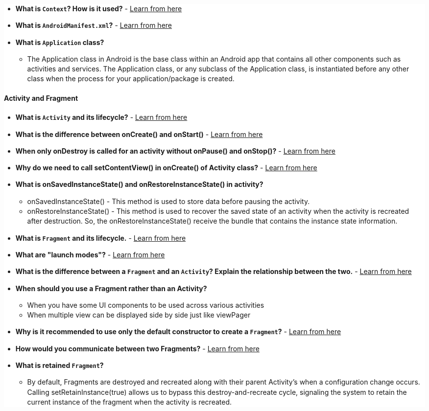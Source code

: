 * **What is `Context`? How is it used?** - [Learn from here](https://blog.mindorks.com/understanding-context-in-android-application-330913e32514)

* **What is `AndroidManifest.xml`?** - [Learn from here](https://developer.android.com/guide/topics/manifest/manifest-intro)

* **What is `Application` class?**
    - The Application class in Android is the base class within an Android app that contains all other components such as activities and services. The Application class, or any subclass of the Application class, is instantiated before any other class when the process for your application/package is created.

#### Activity and Fragment

* **What is `Activity` and its lifecycle?** - [Learn from here](https://www.youtube.com/watch?v=RiFui-i-s-o)

* **What is the difference between onCreate() and onStart()** - [Learn from here](https://www.youtube.com/watch?v=RiFui-i-s-o)

* **When only onDestroy is called for an activity without onPause() and onStop()?** - [Learn from here](https://www.youtube.com/watch?v=QSxcLnZ1-RU)

* **Why do we need to call setContentView() in onCreate() of Activity class?** - [Learn from here](https://www.youtube.com/watch?v=zeYK8JdMOi8)

* **What is onSavedInstanceState() and onRestoreInstanceState() in activity?**
    - onSavedInstanceState() - This method is used to store data before pausing the activity.
    - onRestoreInstanceState() - This method is used to recover the saved state of an activity when the activity is recreated after destruction. So, the onRestoreInstanceState() receive the bundle that contains the instance state information.

* **What is `Fragment` and its lifecycle.** - [Learn from here](https://blog.mindorks.com/android-fragments-and-its-lifecycle)

* **What are "launch modes"?** - [Learn from here](https://blog.mindorks.com/android-activity-launchmode-explained-cbc6cf996802)

* **What is the difference between a `Fragment` and an `Activity`? Explain the relationship between the two.** - [Learn from here](https://stackoverflow.com/questions/10478233/why-fragments-and-when-to-use-fragments-instead-of-activities)

* **When should you use a Fragment rather than an Activity?**
    - When you have some UI components to be used across various activities
    - When multiple view can be displayed side by side just like viewPager

[//]: # (* **What is the difference between FragmentPagerAdapter vs FragmentStatePagerAdapter?**)
[//]: # (    - FragmentPagerAdapter: Each fragment visited by the user will be stored in the memory but the view will be destroyed. When the page is revisited, then the view will be created not the instance of the fragment.)
[//]: # (    - FragmentStatePagerAdapter: Here, the fragment instance will be destroyed when it is not visible to the user, except the saved state of the fragment.)

[//]: # (* **What is the difference between adding/replacing fragment in backstack?** - [Learn from here]&#40;https://stackoverflow.com/questions/24466302/basic-difference-between-add-and-replace-method-of-fragment/24466345&#41;)

* **Why is it recommended to use only the default constructor to create a `Fragment`?** - [Learn from here](https://www.youtube.com/watch?v=9EdvcycKP9A)

* **How would you communicate between two Fragments?** - [Learn from here](https://blog.mindorks.com/how-to-communicate-between-fragments)

* **What is retained `Fragment`?**
    - By default, Fragments are destroyed and recreated along with their parent Activity’s when a configuration change occurs. Calling setRetainInstance(true) allows us to bypass this destroy-and-recreate cycle, signaling the system to retain the current instance of the fragment when the activity is recreated.


[//]: # (* **Can you a create custom view? How?** - [Learn from here]&#40;https://blog.mindorks.com/create-your-own-custom-view&#41;)
[//]: # (* **What is a Canvas?** - [Learn from here]&#40;https://blog.mindorks.com/understanding-canvas-api-in-android&#41;)
[//]: # (* **What is a `SurfaceView`?** - [Learn from here]&#40;https://developer.android.com/reference/android/view/SurfaceView&#41;)
[//]: # (* **How does the Touch Control and Events work in Android?** - [Learn from here]&#40;https://blog.mindorks.com/touch-control-and-events-in-android&#41; and [here]&#40;https://www.youtube.com/watch?v=tKeYr7iV5xE&#41;)
[//]: # (* **How does RecyclerView work internally?** - [Learn from here]&#40;https://blog.mindorks.com/how-does-recyclerview-work-internally&#41; and [here]&#40;https://www.youtube.com/watch?v=60IYWdnHsZI&#41;)
[//]: # (* **RecyclerView Optimization - Scrolling Performance Improvement** - [Learn from here]&#40;https://blog.mindorks.com/recyclerview-optimization&#41;)
[//]: # (* **What is `SnapHelper`?** - [Learn from here]&#40;https://blog.mindorks.com/using-snaphelper-in-recyclerview-fc616b6833e8&#41;)
[//]: # (* **What the difference between `Dialog` and `Dialog Fragment`?** - [Learn from here]&#40;https://stackoverflow.com/questions/7977392/android-dialogfragment-vs-dialog&#41;)
[//]: # (* **What is a `LocalBroadcastManager`?** - [Learn from here]&#40;https://blog.mindorks.com/using-localbroadcastmanager-in-android&#41;)
[//]: # (* **What is a Sticky `Intent`?**)
[//]: # (    - Sticky Intents allows communication between a function and a service. sendStickyBroadcast&#40;&#41; performs a sendBroadcast&#40;Intent&#41; known as sticky, i.e. the Intent you are sending stays around after the broadcast is complete, so that others can quickly retrieve that data through the return value of registerReceiver&#40;BroadcastReceiver, IntentFilter&#41;. For example, if you take an intent for ACTION_BATTERY_CHANGED to get battery change events: When you call registerReceiver&#40;&#41; for that action — even with a null BroadcastReceiver — you get the Intent that was last Broadcast for that action. Hence, you can use this to find the state of the battery without necessarily registering for all future state changes in the battery.)
[//]: # (* **What is a `PendingIntent`?**)
[//]: # (    - If you want someone to perform any Intent operation at future point of time on behalf of you, then we will use Pending Intent.)
[//]: # (* **What are the different types of Broadcasts?** - [Learn from here]&#40;https://developer.android.com/guide/components/broadcasts&#41;)
[//]: # (* **What is a `JobScheduler`?** - [Learn from here]&#40;https://developer.android.com/reference/android/app/job/JobScheduler&#41;)
[//]: # (#### Inter-process Communication)
[//]: # ()
[//]: # (* **How can two distinct Android apps interact?** - [Learn from here]&#40;https://developer.android.com/training/basics/intents&#41;)
[//]: # ()
[//]: # (* **Is it possible to run an Android app in multiple processes? How?** - [Learn from here]&#40;https://stackoverflow.com/questions/6567768/how-can-an-android-application-have-more-than-one-process&#41;)
[//]: # ()
[//]: # (* **What is AIDL? Enumerate the steps in creating a bounded service through AIDL.** - [Learn from here]&#40;https://developer.android.com/guide/components/aidl&#41;)
[//]: # ()
[//]: # (* **What can you use for background processing in Android?** - [Learn from here]&#40;https://developer.android.com/guide/background&#41;)
[//]: # ()
[//]: # (* **What is a `ContentProvider` and what is it typically used for?** - [Learn from here]&#40;https://developer.android.com/guide/topics/providers/content-provider-basics&#41; and [here]&#40;https://developer.android.com/guide/topics/providers/content-providers&#41;)
[//]: # (* **What is an `AsyncTask`&#40;Deprecated in API level 30&#41; ?** - [Learn from here]&#40;https://www.youtube.com/watch?v=ZZ-6nGbfVdA&#41;)
[//]: # (* **What are the problems in AsyncTask?** - [Learn from here]&#40;https://www.youtube.com/watch?v=ZZ-6nGbfVdA&#41;)
[//]: # (* **When would you use java thread instead of an AsyncTask?** - [Learn from here]&#40;https://stackoverflow.com/questions/18480206/asynctask-vs-thread-in-android&#41;)
[//]: # (* **What is a `Loader`? &#40;Deprecated&#41;** - [Learn from here]&#40;https://developer.android.com/guide/components/loaders&#41;)
[//]: # (* **What is the relationship between the life cycle of an `AsyncTask` and an `Activity`? What problems can this result in? How can these problems be avoided?**)
[//]: # (    - An AsyncTask is not tied to the life cycle of the Activity that contains it. So, for example, if you start an AsyncTask inside an Activity and the user rotates the device, the Activity will be destroyed &#40;and a new Activity instance will be created&#41; but the AsyncTask will not die but instead goes on living until it completes.)
[//]: # (    )
[//]: # (    - Then, when the AsyncTask does complete, rather than updating the UI of the new Activity, it updates the former instance of the Activity &#40;i.e., the one in which it was created but that is not displayed anymore!&#41;. This can lead to an Exception &#40;of the type java.lang.IllegalArgumentException: View not attached to window manager if you use, for instance, findViewById to retrieve a view inside the Activity&#41;.)
[//]: # (    )
[//]: # (    - There’s also the potential for this to result in a memory leak since the AsyncTask maintains a reference to the Activity, which prevents the Activity from being garbage collected as long as the AsyncTask remains alive.)
[//]: # ()
[//]: # (    - For these reasons, using AsyncTasks for long-running background tasks is generally a bad idea . Rather, for long-running background tasks, a different mechanism &#40;such as a service&#41; should be employed.)
[//]: # (    )
[//]: # (    - Note: AsyncTasks by default run on a single thread using a serial executor, meaning it has only 1 thread and each task runs one after the other.)
[//]: # (* **How does the threading work in Android?** - [Learn from here]&#40;https://www.youtube.com/watch?v=zfDYK-xB1Uo&#41;)
[//]: # (* **What is the difference between a regular `Bitmap` and a nine-patch image?**)
[//]: # (    - In general, a Nine-patch image allows resizing that can be used as background or other image size requirements for the target device. The Nine-patch refers to the way you can resize the image: 4 corners that are unscaled, 4 edges that are scaled in 1 axis, and the middle one that can be scaled into both axes.)
[//]: # (* **Tell about the `Bitmap` pool.** - [Learn from here]&#40;https://blog.mindorks.com/how-to-use-bitmap-pool-in-android-56c71a55533c&#41;)
[//]: # (* **How to play sounds in Android?** - [Learn from here]&#40;https://blog.mindorks.com/using-mediaplayer-to-play-an-audio-file-in-android&#41;)
[//]: # (* **Explain Scoped Storage in Android.** - [Learn from here]&#40;https://blog.mindorks.com/understanding-the-scoped-storage-in-android&#41;)
[//]: # (* **How to encrypt data in Android?** - [Learn from here]&#40;https://blog.mindorks.com/how-to-encrypt-data-safely-on-device-and-use-the-androidkeystore&#41;)
[//]: # (* **What is commit&#40;&#41; and apply&#40;&#41; in SharedPreferences?**)
[//]: # (    - commit&#40;&#41; returns a boolean value of success or failure immediately by writing data synchronously.)
[//]: # (    - apply&#40;&#41; is asynchronous and it won't return any boolean response. If you have an apply&#40;&#41; outstanding and you are performing commit&#40;&#41;, then the commit&#40;&#41; will be blocked until the apply&#40;&#41; is not completed.)
[//]: # (* **What are the best practices for using text in Android?** - [Learn from here]&#40;https://blog.mindorks.com/best-practices-for-using-text-in-android&#41;)
[//]: # (* **How to generate dynamic colors based in image?** - [Learn from here]&#40;https://blog.mindorks.com/color-palette-in-android&#41;)
[//]: # (* **What is the `onTrimMemory&#40;&#41;` method?** - [Learn from here]&#40;https://developer.android.com/topic/performance/memory&#41;)
[//]: # (#### Battery Life Optimizations)
[//]: # (* **How to reduce battery usage in an android application?** - [Learn from here]&#40;https://blog.mindorks.com/battery-optimization-for-android-apps-f4ef6170ff70&#41;)
[//]: # (* **What is Doze? What about App Standby?** - [Learn from here]&#40;https://developer.android.com/training/monitoring-device-state/doze-standby&#41;)
[//]: # (* **What is `overdraw`?** - [Learn from here]&#40;https://developer.android.com/topic/performance/rendering/overdraw.html&#41;)
[//]: # (#### Native Programming)
[//]: # ()
[//]: # (* **What is the NDK and why is it useful?** - [Learn from here]&#40;https://www.youtube.com/watch?v=iljxHVt7Arc&#41; and [here]&#40;https://blog.mindorks.com/getting-started-with-android-ndk-android-tutorial&#41; and [here]&#40;https://www.youtube.com/watch?v=iljxHVt7Arc&#41;)
[//]: # ()
[//]: # (* **What is renderscript?** - [Learn from here]&#40;https://blog.mindorks.com/comparing-android-ndk-and-renderscript-1a718c01f6fe&#41;)
[//]: # (* **How LiveData is different from ObservableField?** - [Learn from here]&#40;https://blog.mindorks.com/livedata-vs-observable-in-android&#41;)
[//]: # (* **How to share ViewModel between Fragments in Android?** - [Learn from here]&#40;https://blog.mindorks.com/shared-viewmodel-in-android-shared-between-fragments&#41;)
[//]: # (* **Explain Work Manager in Android.** - [Learn from here]&#40;https://blog.mindorks.com/integrating-work-manager-in-android&#41;)
[//]: # (* **Use-cases of WorkManager in Android.** - [Learn from here]&#40;https://www.youtube.com/watch?v=4LTpYXFMnJw&#41;)
[//]: # (* **How ViewModel work internally?** - [Learn from here]&#40;https://blog.mindorks.com/android-viewmodels-under-the-hood&#41;)
[//]: # (* **Why Bundle class is used for data passing and why cannot we use simple Map data structure?** - [Learn from here]&#40;https://developer.android.com/guide/components/activities/parcelables-and-bundles&#41;)
[//]: # (* **How do you troubleshoot a crashing application?** - [Learn from here]&#40;https://developer.android.com/topic/performance/vitals/crash&#41;)
[//]: # (* **Explain Android notification system?** - [Learn from here]&#40;https://blog.mindorks.com/how-to-increase-push-notification-delivery-rate-in-android&#41;)
[//]: # (* **What is AAPT?** - [Learn from here]&#40;https://developer.android.com/studio/command-line/aapt2&#41;)
[//]: # (* **What is the best way to update the screen periodically?** - [Learn from here]&#40;https://stackoverflow.com/questions/5452394/best-way-to-perform-an-action-periodically-while-an-app-is-running-handler&#41;)
[//]: # (* **FlatBuffers vs JSON.** - [Learn from here]&#40;https://blog.mindorks.com/why-consider-flatbuffer-over-json-2e4aa8d4ed07&#41;)
[//]: # (* **What are Annotations?** - [Learn from here]&#40;https://blog.mindorks.com/creating-custom-annotations-in-android-a855c5b43ed9&#41;, [Link]&#40;https://blog.mindorks.com/improve-your-android-coding-through-annotations-26b3273c137a&#41;, [and from video]&#40;https://www.youtube.com/watch?v=LEb9if2HHSw&#41;)
[//]: # (* **How to handle multi-touch in android?** - [Learn from here]&#40;https://developer.android.com/training/gestures/multi&#41;)
[//]: # (* **How to implement XML namespaces?** - [Learn from here]&#40;https://developer.android.com/reference/javax/xml/namespace/NamespaceContext&#41;)
[//]: # (* **How to check if Software keyboard is visible or not?** - [Learn from here]&#40;https://blog.mindorks.com/how-to-check-the-visibility-of-software-keyboard-in-android&#41;)
[//]: # (* **How to take screenshot in Android programmatically?** - [Learn from here]&#40;https://blog.mindorks.com/how-to-programmatically-take-a-screenshot-on-android&#41;)
[//]: # (* **Explain OkHttp Interceptor** - [Learn from here]&#40;https://blog.mindorks.com/okhttp-interceptor-making-the-most-of-it&#41;)
[//]: # (* **OkHttp - HTTP Caching - How caching work in Android** - [Learn from here]&#40;https://www.youtube.com/watch?v=D6dQn6pUQD0&#41;)
[//]: # (* **Tell me something about RxJava.** - [Learn from here]&#40;https://blog.mindorks.com/a-complete-guide-to-learn-rxjava-b55c0cea3631&#41;)
[//]: # (* **How will you handle error in RxJava?** - [Learn from here]&#40;https://blog.mindorks.com/error-handling-in-rxjava&#41;)
[//]: # (* **FlatMap Vs Map Operator** - [Learn from here]&#40;https://medium.com/mindorks/rxjava-operator-map-vs-flatmap-427c09678784&#41;)
[//]: # (* **When to use `Create` operator and when to use `fromCallable` operator of RxJava?** - [Learn from here]&#40;https://blog.mindorks.com/understanding-rxjava-create-and-fromcallable-operator&#41;)
[//]: # (* **When to use `defer` operator of RxJava?** - [Learn from here]&#40;https://blog.mindorks.com/understanding-rxjava-defer-operator&#41;)
[//]: # (* **How are Timer, Delay, and Interval operators used in RxJava?** - [Learn from here]&#40;https://blog.mindorks.com/understanding-rxjava-timer-delay-and-interval-operators&#41;)
[//]: # (* **How to make two network calls in parallel using RxJava?** - [Learn from here]&#40;https://blog.mindorks.com/understanding-rxjava-zip-operator-with-example&#41;)
[//]: # (* **Tell the difference between Concat and Merge.** - [Learn from here]&#40;https://blog.mindorks.com/rxjava-operator-concat-vs-merge&#41;)
[//]: # (* **Explain Subject in RxJava?** - [Learn from here]&#40;https://blog.mindorks.com/understanding-rxjava-subject-publish-replay-behavior-and-async-subject-224d663d452f&#41;)
[//]: # (* **What are the types of Observables in RxJava?** - [Learn from here]&#40;https://blog.mindorks.com/understanding-types-of-observables-in-rxjava-6c3a2d0819c8&#41;)
[//]: # (* **How to implement EventBus with RxJava?** - [Learn from here]&#40;https://blog.mindorks.com/implementing-eventbus-with-rxjava-rxbus-e6c940a94bd8&#41;)
[//]: # (* **How to implement search feature using RxJava in your application?** - [Learn from here]&#40;https://blog.mindorks.com/implement-search-using-rxjava-operators-c8882b64fe1d&#41;)
[//]: # (* **How The Android Image Loading Library Glide and Fresco Works?** - [Learn from here]&#40;https://blog.mindorks.com/how-the-android-image-loading-library-glide-and-fresco-works-962bc9d1cc40&#41;)
[//]: # (* **Difference between Schedulers.io&#40;&#41; and Schedulers.computation&#40;&#41; in RxJava.**)
[//]: # (* **How does the Dagger work?** - [Learn from here]&#40;https://blog.mindorks.com/android-annotation-processing-tutorial-part-1-a-practical-approach&#41; and [here]&#40;&#40;https://www.youtube.com/watch?v=Grzqz-B3NWU&#41;&#41;)
[//]: # (* **What is Component in Dagger?** - [Learn from here]&#40;https://www.youtube.com/watch?v=Grzqz-B3NWU&#41;)
[//]: # (* **What is Module in Dagger?** - [Learn from here]&#40;https://www.youtube.com/watch?v=Grzqz-B3NWU&#41;)
[//]: # (* **How does the custom scope work in Dagger?**)
[//]: # (* **When to call dispose and clear on CompositeDisposable in RxJava?** - [Learn from here]&#40;https://stackoverflow.com/questions/47057885/when-to-call-dispose-and-clear-on-compositedisposable&#41;)
[//]: # (* **What is Multipart Request in Networking?** - [Learn from here]&#40;https://www.youtube.com/watch?v=p7SiNT0q1I8&#41;)
[//]: # (* **What is Flow in Kotlin?** - [Learn from here]&#40;https://blog.mindorks.com/what-is-flow-in-kotlin-and-how-to-use-it-in-android-project&#41;)
[//]: # (* **Describe MVI** - [Learn from here]&#40;https://github.com/MindorksOpenSource/MVI-Architecture-Android-Beginners&#41;)
[//]: # (* **How to build offline-first app? Explain the architecture.**)
[//]: # (* **Design LRU Cache.**)
[//]: # (* **HTTP Request vs HTTP Long-Polling vs WebSockets** - [Learn from here]&#40;https://www.youtube.com/watch?v=k56H0DHqu5Y&#41;)
[//]: # (### Android Unit Testing)
[//]: # (* **What is Espresso?** - [Learn from here]&#40;https://developer.android.com/training/testing/ui-testing/espresso-testing.html&#41;)
[//]: # ()
[//]: # (* **What is Robolectric?** - [Learn from here]&#40;http://robolectric.org/&#41;)
[//]: # ()
[//]: # (* **What are the disadvantages of using Robolectric?** - [Learn from here]&#40;https://stackoverflow.com/questions/18271474/robolectric-vs-android-test-framework&#41; )
[//]: # ()
[//]: # (* **What is UI-Automator?** - [Learn from here]&#40;https://developer.android.com/training/testing/ui-testing/uiautomator-testing.html&#41;)
[//]: # ()
[//]: # (* **Explain unit test.** - [Learn from here]&#40;https://developer.android.com/training/testing/unit-testing/local-unit-tests&#41;)
[//]: # ()
[//]: # (* **Explain instrumented test.** - [Learn from here]&#40;https://developer.android.com/training/testing/unit-testing/instrumented-unit-tests&#41;)
[//]: # ()
[//]: # (* **Have you done unit testing or automatic testing?**)
[//]: # ()
[//]: # (* **Why Mockito is used?** - [Learn from here]&#40;http://site.mockito.org/&#41;)
[//]: # ()
[//]: # (* **Describe JUnit test.** - [Learn from here]&#40;https://en.wikipedia.org/wiki/JUnit&#41;)
[//]: # ()
[//]: # (* **Describe code coverage.** - [Learn from here]&#40;https://blog.mindorks.com/generate-global-code-coverage-report-in-android-development-using-jacoco-plugin&#41;)
[//]: # (* **What is DDMS and what can you do with it?** - [Learn from here]&#40;https://developer.android.com/studio/profile/monitor&#41;)
[//]: # (* **What is the StrictMode?** - [Learn from here]&#40;https://blog.mindorks.com/use-strictmode-to-find-things-you-did-by-accident-in-android-development-4cf0e7c8d997&#41;)
[//]: # (* **What is Lint? What is it used for?** - [Learn from here]&#40;https://blog.mindorks.com/what-is-lint-what-is-it-used-for&#41;)
[//]: # (* **Android Development Useful Tools.** - [Learn from here]&#40;https://blog.mindorks.com/android-development-useful-tools-fd73283e82e3&#41;)
[//]: # (* **Firebase.** - [Learn from here]&#40;https://firebase.google.com/&#41;)
[//]: # (* **How to measure method execution time in Android?** - [Learn from here]&#40;https://blog.mindorks.com/measure-method-execution-time-in-android-debug-build&#41;)
[//]: # (* **Can you access your database of SQLite Database for debugging?** - [Learn from here]&#40;https://blog.mindorks.com/how-to-access-sqlite-database-in-android-for-debugging&#41;)
[//]: # (* **What are things that we need to take care while using Proguard?** - [Learn from here]&#40;https://blog.mindorks.com/things-to-care-while-using-proguard-in-android-application&#41;)
[//]: # (* **What is Multidex in Android?** - [Learn from here]&#40;https://blog.mindorks.com/understanding-multidex-in-android&#41;)
[//]: # (* **How to use Android Studio Memory Profiler?** - [Learn from here]&#40;https://www.youtube.com/watch?v=FxDa2td6Ej8&#41;)
[//]: # (* **How to use Firebase realtime database in your app?** - [Learn from here]&#40;https://blog.mindorks.com/firebase-realtime-database-android-tutorial&#41;)
[//]: # (* **APK Size Reduction.** - [Learn from here]&#40;https://blog.mindorks.com/how-to-reduce-apk-size-in-android-2f3713d2d662&#41; and [here]&#40;https://blog.mindorks.com/using-r8-to-reduce-apk-size-in-android&#41;)
[//]: # (* **How can you speed up the Gradle build?** - [Learn from here]&#40;https://blog.mindorks.com/speed-up-gradle-build-for-android-to-save-your-time&#41;)
[//]: # (* **About gradle build system.** - [Learn from here]&#40;https://blog.mindorks.com/gradle-for-android-developers-getting-the-most-of-it&#41;)
[//]: # (* **About multiple apk for android application.** - [Learn from here]&#40;https://mindorks.com/blog/how-to-create-multiple-apk-files-for-android-application&#41;)
[//]: # (* **What is the difference between iterator and enumeration in java?**)
[//]: # (    - In Enumeration we don't have remove&#40;&#41; method and we can only read and traverse through a collection.)
[//]: # (    - Iterators can be applied to any collection. In Iterator, we can read and remove items from a collection.)
[//]: # (* **What are strong, soft, weak and phantom references in Java?** - [Learn from here]&#40;https://dzone.com/articles/weak-soft-and-phantom-references-in-java-and-why-they-matter&#41;)
[//]: # (* **What is Java NIO?** - [Learn from here]&#40;https://en.wikipedia.org/wiki/Non-blocking_I/O_&#40;Java&#41;&#41;)
[//]: # (* **How to check if a `lateinit` variable has been initialized?** - [Learn from here]&#40;https://blog.mindorks.com/how-to-check-if-a-lateinit-variable-has-been-initialized&#41;)
[//]: # (* **Explain the use-case of `let`, `run`, `with`, `also`, `apply` in Kotlin.** - [Learn from here]&#40;https://blog.mindorks.com/using-scoped-functions-in-kotlin-let-run-with-also-apply&#41; and [here]&#40;https://www.youtube.com/watch?v=AiFBEH54Xpw&#41;)
[//]: # (* **What are `Labels` in Kotlin?** - [Learn from here]&#40;https://blog.mindorks.com/learn-kotlin-returns-jumps-labels&#41;)
[//]: # (* **How to choose between `apply` and `with`?** - [Learn from here]&#40;https://blog.mindorks.com/learn-kotlin-apply-vs-with&#41;)
[//]: # (* **What are Coroutines in Kotlin?** - [Learn from here]&#40;https://blog.mindorks.com/mastering-kotlin-coroutines-in-android-step-by-step-guide&#41;)
[//]: # (* **What is Coroutine Scope?** - [Learn from here]&#40;https://blog.mindorks.com/mastering-kotlin-coroutines-in-android-step-by-step-guide&#41;)
[//]: # (* **What is Coroutine Context?** - [Learn from here]&#40;https://blog.mindorks.com/mastering-kotlin-coroutines-in-android-step-by-step-guide&#41;)
[//]: # (* **Launch vs Async in Kotlin Coroutines** - [Learn from here]&#40;https://www.youtube.com/watch?v=nC30UiDv8Xc&#41;)
[//]: # (* **Explain function literals with receiver in Kotlin?** - [Learn from here]&#40;https://blog.mindorks.com/function-literals-with-receiver-in-kotlin&#41;)
[//]: # (* **Tell about Kotlin DSL.** - [Learn from here]&#40;https://blog.mindorks.com/mastering-kotlin-dsl-in-android-step-by-step-guide&#41;)
[//]: # (* **How do you control the application version update to specific number of users?**)
[//]: # (* **Can we identify users who have uninstalled our application?**)
[//]: # (* **Android Development Best Practices.** - [Learn from here]&#40;https://blog.mindorks.com/android-development-best-practices-83c94b027fd3&#41;)
[//]: # (* **Android Code Style And Guidelines.** - [Learn from here]&#40;https://blog.mindorks.com/android-code-style-and-guidelines-d5f80453d5c7&#41;)
[//]: # (* **What are the metrics that you should measure continuously while android application development?** - [Learn from here]&#40;https://blog.mindorks.com/android-app-performance-metrics-a1176334186e&#41;)
[//]: # (* **What is Chrome Custom Tabs? How to display web content in your app?** - [Learn from here]&#40;https://blog.mindorks.com/android-browser-lets-launch-chrome-custom-tabs-with-kotlin&#41;)
[//]: # (* **How to avoid API keys from check-in into VCS?** - [Learn from here]&#40;https://blog.mindorks.com/using-local-properties-file-to-avoid-api-keys-check-in-into-version-control-system&#41;)
[//]: # (* **How does the Kotlin Multiplatform work?** - [Learn from here]&#40;https://blog.mindorks.com/how-does-the-kotlin-multiplatform-work&#41;)
[//]: # (* **How to use Memory Heap Dumps data?** - [Learn from here]&#40;https://blog.mindorks.com/how-to-use-memory-heap-dumps-data&#41;)
[//]: # (* **How to implement Dark Theme in your app?** - [Learn from here]&#40;https://blog.mindorks.com/build-material-and-dark-themes-apps-using-style-in-android&#41;)
[//]: # (* **Have you tried Jetpack compose?** - [Learn from here]&#40;https://blog.mindorks.com/using-jetpack-compose-to-build-ui-in-android&#41;)
[//]: # (* **How to secure the API keys used in an app?** - [Learn from here]&#40;https://blog.mindorks.com/securing-api-keys-using-android-ndk&#41;)
[//]: # (* **How to convert check Java equivalent code of Kotlin?** - [Learn from here]&#40;https://blog.mindorks.com/how-to-convert-a-kotlin-source-file-to-a-java-source-file&#41;)
[//]: # (* **Tell something about memory usage in Android.** - [Learn from here]&#40;https://blog.mindorks.com/understanding-memory-usage-in-android&#41;)
[//]: # (* **What is Benchmarking?** - [Learn from here]&#40;https://blog.mindorks.com/improving-android-app-performance-with-benchmarking&#41;)
[//]: # (* **Can you create transparent activity in Android?** - [Learn from here]&#40;https://blog.mindorks.com/how-to-create-a-transparent-activity-in-android&#41;)
[//]: # (* **How to use Android Sensors?** - [Learn from here]&#40;https://blog.mindorks.com/using-android-sensors-android-tutorial&#41;)
[//]: # (* **Explain Annotation processing.**  - [Learn from here]&#40;https://blog.mindorks.com/android-annotation-processing-tutorial-part-1-a-practical-approach&#41;)
[//]: # (* **How to increase the Notification delivery rate?** [Learn from here]&#40;https://blog.mindorks.com/how-to-increase-push-notification-delivery-rate-in-android&#41;)
[//]: # (* **How does the notification system work?** [Learn from here]&#40;https://blog.mindorks.com/how-to-increase-push-notification-delivery-rate-in-android&#41;)
[//]: # (* **How to show local Notification at an exact time?** [Learn from here]&#40;https://blog.mindorks.com/how-to-increase-push-notification-delivery-rate-in-android&#41;)